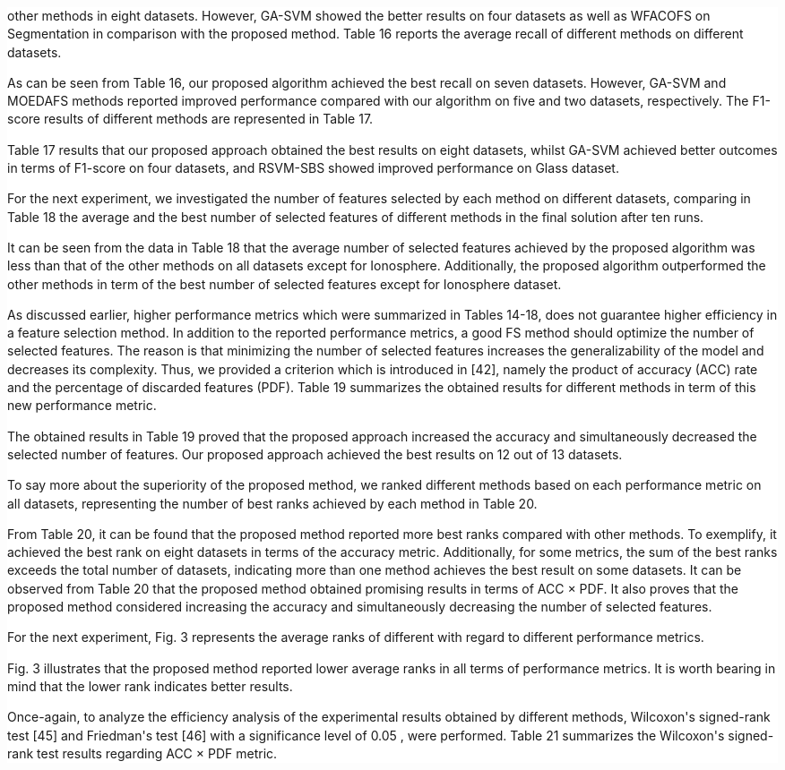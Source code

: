 other methods in eight datasets. However, GA-SVM showed the better results on four datasets as well as WFACOFS on Segmentation in comparison with the proposed method. Table 16 reports the average recall of different methods on different datasets.

As can be seen from Table 16, our proposed algorithm achieved the best recall on seven datasets. However, GA-SVM and MOEDAFS methods reported improved performance compared with our algorithm on five and two datasets, respectively. The F1-score results of different methods are represented in Table 17.

Table 17 results that our proposed approach obtained the best results on eight datasets, whilst GA-SVM achieved better outcomes in terms of F1-score on four datasets, and RSVM-SBS showed improved performance on Glass dataset.

For the next experiment, we investigated the number of features selected by each method on different datasets, comparing in Table 18 the average and the best number of selected features of different methods in the final solution after ten runs.

It can be seen from the data in Table 18 that the average number of selected features achieved by the proposed algorithm was less than that of the other methods on all datasets except for Ionosphere. Additionally, the proposed algorithm outperformed the other methods in term of the best number of selected features except for Ionosphere dataset.

As discussed earlier, higher performance metrics which were summarized in Tables 14-18, does not guarantee higher efficiency in a feature selection method. In addition to the reported performance metrics, a good FS method should optimize the number of selected features. The reason is that minimizing the number of selected features increases the generalizability of the model and decreases its complexity. Thus, we provided a criterion which is introduced in [42], namely the product of accuracy (ACC) rate and the percentage of discarded features (PDF). Table 19 summarizes the obtained results for different methods in term of this new performance metric.

The obtained results in Table 19 proved that the proposed approach
increased the accuracy and simultaneously decreased the selected number of features. Our proposed approach achieved the best results on 12 out of 13 datasets.

To say more about the superiority of the proposed method, we ranked different methods based on each performance metric on all datasets, representing the number of best ranks achieved by each method in Table 20.

From Table 20, it can be found that the proposed method reported more best ranks compared with other methods. To exemplify, it achieved the best rank on eight datasets in terms of the accuracy metric. Additionally, for some metrics, the sum of the best ranks exceeds the total number of datasets, indicating more than one method achieves the best result on some datasets. It can be observed from Table 20 that the proposed method obtained promising results in terms of ACC $\times$ PDF. It also proves that the proposed method considered increasing the accuracy and simultaneously decreasing the number of selected features.

For the next experiment, Fig. 3 represents the average ranks of different with regard to different performance metrics.

Fig. 3 illustrates that the proposed method reported lower average ranks in all terms of performance metrics. It is worth bearing in mind that the lower rank indicates better results.

Once-again, to analyze the efficiency analysis of the experimental results obtained by different methods, Wilcoxon's signed-rank test [45] and Friedman's test [46] with a significance level of 0.05 , were performed. Table 21 summarizes the Wilcoxon's signed-rank test results regarding ACC $\times$ PDF metric.


[^0]:    a Corresponding author.
[^0]:    ${ }^{\text {n }}$ the number of the candidate features in each split.